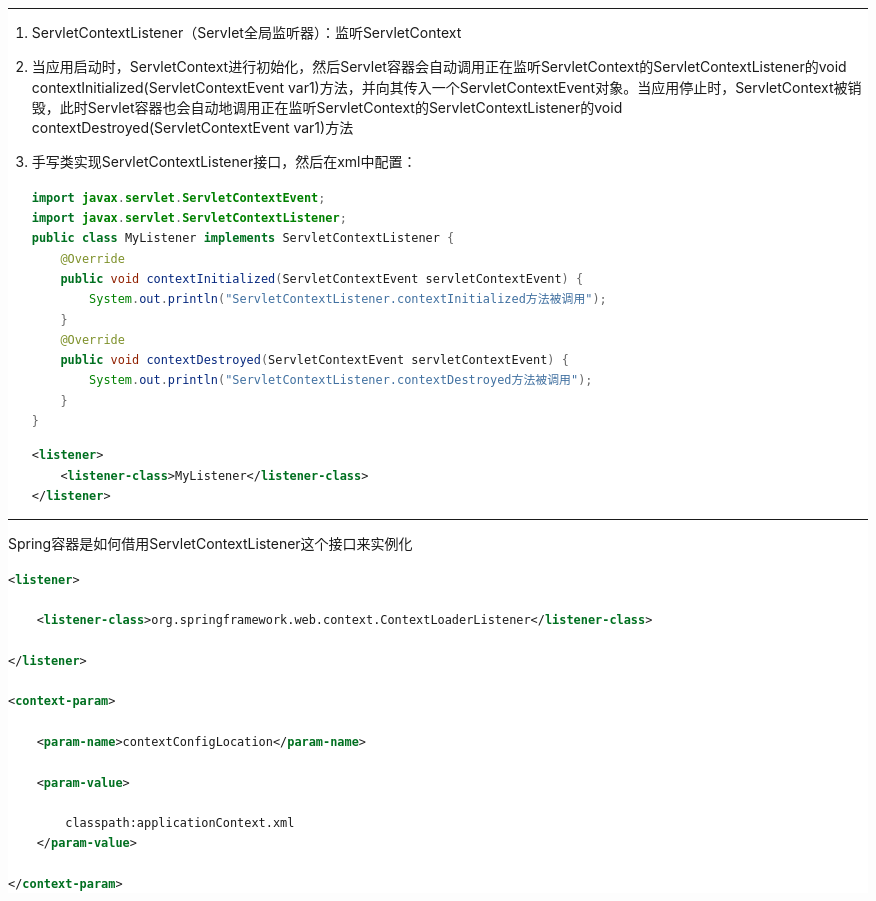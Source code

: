 ***

1. ServletContextListener（Servlet全局监听器）：监听ServletContext  

2. 当应用启动时，ServletContext进行初始化，然后Servlet容器会自动调用正在监听ServletContext的ServletContextListener的void contextInitialized(ServletContextEvent var1)方法，并向其传入一个ServletContextEvent对象。当应用停止时，ServletContext被销毁，此时Servlet容器也会自动地调用正在监听ServletContext的ServletContextListener的void contextDestroyed(ServletContextEvent var1)方法

3. 手写类实现ServletContextListener接口，然后在xml中配置：

   ```java
   import javax.servlet.ServletContextEvent;
   import javax.servlet.ServletContextListener;
   public class MyListener implements ServletContextListener {
       @Override
       public void contextInitialized(ServletContextEvent servletContextEvent) {
           System.out.println("ServletContextListener.contextInitialized方法被调用");
       }
       @Override
       public void contextDestroyed(ServletContextEvent servletContextEvent) {
           System.out.println("ServletContextListener.contextDestroyed方法被调用");
       }
   }
   
   ```

   ```xml
   <listener>
       <listener-class>MyListener</listener-class>
   </listener>
   ```

***

Spring容器是如何借用ServletContextListener这个接口来实例化

```xml
<listener>

    <listener-class>org.springframework.web.context.ContextLoaderListener</listener-class>

</listener>

<context-param>

    <param-name>contextConfigLocation</param-name>

    <param-value>

        classpath:applicationContext.xml
    </param-value>

</context-param>

```
